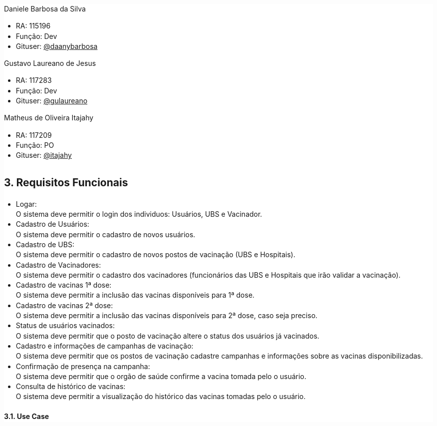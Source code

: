 Daniele Barbosa da Silva
* RA: 115196
* Função: Dev
* Gituser: [@daanybarbosa](https://github.com/daanybarbosa)

Gustavo Laureano de Jesus
* RA: 117283
* Função: Dev
* Gituser: [@gulaureano](https://github.com/gulaureano)

Matheus de Oliveira Itajahy
* RA: 117209
* Função: PO
* Gituser: [@itajahy](https://github.com/itajahy)


## 3. Requisitos Funcionais
* Logar: <br>
O sistema deve permitir o login dos individuos: Usuários, UBS e Vacinador.
* Cadastro de Usuários: <br>
O sistema deve permitir o cadastro de novos usuários.
* Cadastro de UBS: <br>
O sistema deve permitir o cadastro de novos postos de vacinação (UBS e Hospitais).
* Cadastro de Vacinadores: <br>
O sistema deve permitir o cadastro dos vacinadores (funcionários das UBS e Hospitais que irão validar a vacinação).
* Cadastro de vacinas 1ª dose: <br>
O sistema deve permitir a inclusão das vacinas disponíveis para 1ª dose. 
* Cadastro de vacinas 2ª dose: <br>
O sistema deve permitir a inclusão das vacinas disponíveis para 2ª dose, caso seja preciso. 
* Status de usuários vacinados: <br>
O sistema deve permitir que o posto de vacinação altere o status dos usuários já vacinados.
* Cadastro e informações de campanhas de vacinação: <br>
O sistema deve permitir que os postos de vacinação cadastre campanhas e informações sobre as vacinas disponibilizadas.
* Confirmação de presença na campanha: <br>
O sistema deve permitir que o orgão de saúde confirme a vacina tomada pelo o usuário. 
* Consulta de histórico de vacinas: <br>
O sistema deve permitir a visualização do histórico das vacinas tomadas pelo o usuário.

#### 3.1. Use Case

<p align="center">